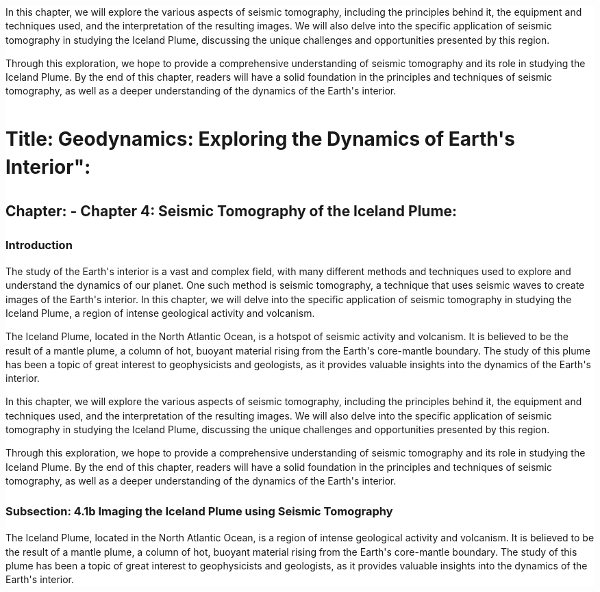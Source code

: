 In this chapter, we will explore the various aspects of seismic tomography, including the principles behind it, the equipment and techniques used, and the interpretation of the resulting images. We will also delve into the specific application of seismic tomography in studying the Iceland Plume, discussing the unique challenges and opportunities presented by this region.

Through this exploration, we hope to provide a comprehensive understanding of seismic tomography and its role in studying the Iceland Plume. By the end of this chapter, readers will have a solid foundation in the principles and techniques of seismic tomography, as well as a deeper understanding of the dynamics of the Earth's interior. 


# Title: Geodynamics: Exploring the Dynamics of Earth's Interior":

## Chapter: - Chapter 4: Seismic Tomography of the Iceland Plume:




### Introduction

The study of the Earth's interior is a vast and complex field, with many different methods and techniques used to explore and understand the dynamics of our planet. One such method is seismic tomography, a technique that uses seismic waves to create images of the Earth's interior. In this chapter, we will delve into the specific application of seismic tomography in studying the Iceland Plume, a region of intense geological activity and volcanism.

The Iceland Plume, located in the North Atlantic Ocean, is a hotspot of seismic activity and volcanism. It is believed to be the result of a mantle plume, a column of hot, buoyant material rising from the Earth's core-mantle boundary. The study of this plume has been a topic of great interest to geophysicists and geologists, as it provides valuable insights into the dynamics of the Earth's interior.

In this chapter, we will explore the various aspects of seismic tomography, including the principles behind it, the equipment and techniques used, and the interpretation of the resulting images. We will also delve into the specific application of seismic tomography in studying the Iceland Plume, discussing the unique challenges and opportunities presented by this region.

Through this exploration, we hope to provide a comprehensive understanding of seismic tomography and its role in studying the Iceland Plume. By the end of this chapter, readers will have a solid foundation in the principles and techniques of seismic tomography, as well as a deeper understanding of the dynamics of the Earth's interior.




### Subsection: 4.1b Imaging the Iceland Plume using Seismic Tomography

The Iceland Plume, located in the North Atlantic Ocean, is a region of intense geological activity and volcanism. It is believed to be the result of a mantle plume, a column of hot, buoyant material rising from the Earth's core-mantle boundary. The study of this plume has been a topic of great interest to geophysicists and geologists, as it provides valuable insights into the dynamics of the Earth's interior.
